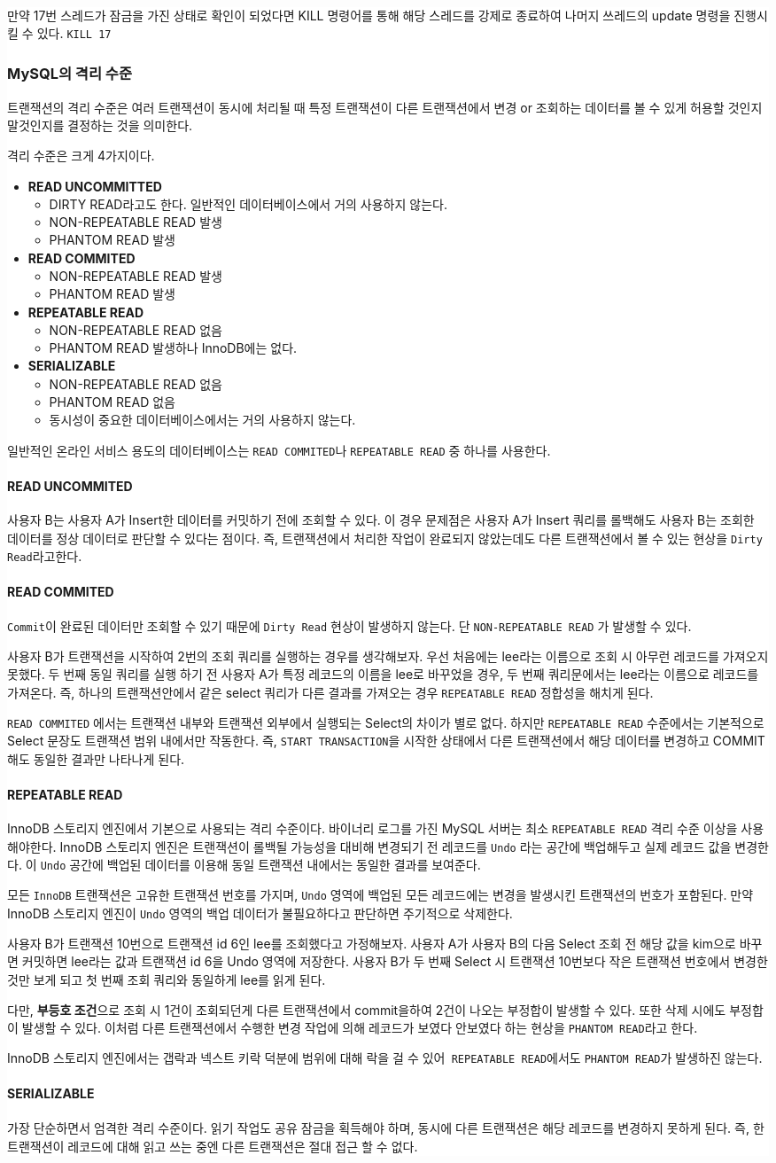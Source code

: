 만약 17번 스레드가 잠금을 가진 상태로 확인이 되었다면 KILL 명령어를 통해 해당 스레드를 강제로 종료하여 나머지 쓰레드의 update 명령을 진행시킬 수 있다. `KILL 17`


### MySQL의 격리 수준
트랜잭션의 격리 수준은 여러 트랜잭션이 동시에 처리될 때 특정 트랜잭션이 다른 트랜잭션에서 변경 or 조회하는 데이터를 볼 수 있게 허용할 것인지 말것인지를 결정하는 것을 의미한다.

격리 수준은 크게 4가지이다.
- **READ UNCOMMITTED**
    - DIRTY READ라고도 한다. 일반적인 데이터베이스에서 거의 사용하지 않는다.
    - NON-REPEATABLE READ 발생
    - PHANTOM READ 발생
- **READ COMMITED**
    - NON-REPEATABLE READ 발생
    - PHANTOM READ 발생
- **REPEATABLE READ**
    - NON-REPEATABLE READ 없음
    - PHANTOM READ 발생하나 InnoDB에는 없다.
- **SERIALIZABLE**
    - NON-REPEATABLE READ 없음
    - PHANTOM READ 없음
    - 동시성이 중요한 데이터베이스에서는 거의 사용하지 않는다.

일반적인 온라인 서비스 용도의 데이터베이스는 `READ COMMITED`나 `REPEATABLE READ` 중 하나를 사용한다.


#### READ UNCOMMITED
사용자 B는 사용자 A가 Insert한 데이터를 커밋하기 전에 조회할 수 있다. 이 경우 문제점은 사용자 A가 Insert 쿼리를 롤백해도 사용자 B는 조회한 데이터를 정상 데이터로 판단할 수 있다는 점이다. 즉, 트랜잭션에서 처리한 작업이 완료되지 않았는데도 다른 트랜잭션에서 볼 수 있는 현상을 `Dirty Read`라고한다.
#### READ COMMITED
`Commit`이 완료된 데이터만 조회할 수 있기 때문에 `Dirty Read` 현상이 발생하지 않는다. 단 `NON-REPEATABLE READ` 가 발생할 수 있다.

사용자 B가 트랜잭션을 시작하여 2번의 조회 쿼리를 실행하는 경우를 생각해보자. 우선 처음에는 lee라는 이름으로 조회 시 아무런 레코드를 가져오지 못했다. 두 번째 동일 쿼리를 실행 하기 전 사용자 A가 특정 레코드의 이름을 lee로 바꾸었을 경우, 두 번째 쿼리문에서는 lee라는 이름으로 레코드를 가져온다. 즉, 하나의 트랜잭션안에서 같은 select 쿼리가 다른 결과를 가져오는 경우 `REPEATABLE READ` 정합성을 해치게 된다.

`READ COMMITED` 에서는 트랜잭션 내부와 트랜잭션 외부에서 실행되는 Select의 차이가 별로 없다. 하지만 `REPEATABLE READ` 수준에서는 기본적으로 Select 문장도 트랜잭션 범위 내에서만 작동한다. 즉, `START TRANSACTION`을 시작한 상태에서 다른 트랜잭션에서 해당 데이터를 변경하고 COMMIT해도 동일한 결과만 나타나게 된다.
#### REPEATABLE READ
InnoDB 스토리지 엔진에서 기본으로 사용되는 격리 수준이다. 바이너리 로그를 가진 MySQL 서버는 최소 `REPEATABLE READ` 격리 수준 이상을 사용해야한다. InnoDB 스토리지 엔진은 트랜잭션이 롤백될 가능성을 대비해 변경되기 전 레코드를 `Undo` 라는 공간에 백업해두고 실제 레코드 값을 변경한다. 이 `Undo` 공간에 백업된 데이터를 이용해 동일 트랜잭션 내에서는 동일한 결과를 보여준다.

모든 `InnoDB` 트랜잭션은 고유한 트랜잭션 번호를 가지며, `Undo` 영역에 백업된 모든 레코드에는 변경을 발생시킨 트랜잭션의 번호가 포함된다. 만약 InnoDB 스토리지 엔진이 `Undo` 영역의 백업 데이터가 불필요하다고 판단하면 주기적으로 삭제한다.

사용자 B가 트랜잭션 10번으로 트랜잭션 id 6인 lee를 조회했다고 가정해보자. 사용자 A가 사용자 B의 다음 Select 조회 전 해당 값을 kim으로 바꾸면 커밋하면 lee라는 값과 트랜잭션 id 6을 Undo 영역에 저장한다. 사용자 B가 두 번째 Select 시 트랜잭션 10번보다 작은 트랜잭션 번호에서 변경한 것만 보게 되고 첫 번째 조회 쿼리와 동일하게 lee를 읽게 된다.

다만, **부등호 조건**으로 조회 시 1건이 조회되던게 다른 트랜잭션에서 commit을하여 2건이 나오는 부정합이 발생할 수 있다. 또한 삭제 시에도 부정합이 발생할 수 있다. 이처럼 다른 트랜잭션에서 수행한 변경 작업에 의해 레코드가 보였다 안보였다 하는 현상을 `PHANTOM READ`라고 한다.

InnoDB 스토리지 엔진에서는 갭락과 넥스트 키락 덕분에 범위에 대해 락을 걸 수 있어` REPEATABLE READ`에서도 `PHANTOM READ`가 발생하진 않는다.
#### SERIALIZABLE
가장 단순하면서 엄격한 격리 수준이다. 읽기 작업도 공유 잠금을 획득해야 하며, 동시에 다른 트랜잭션은 해당 레코드를 변경하지 못하게 된다. 즉, 한 트랜잭션이 레코드에 대해 읽고 쓰는 중엔 다른 트랜잭션은 절대 접근 할 수 없다.
